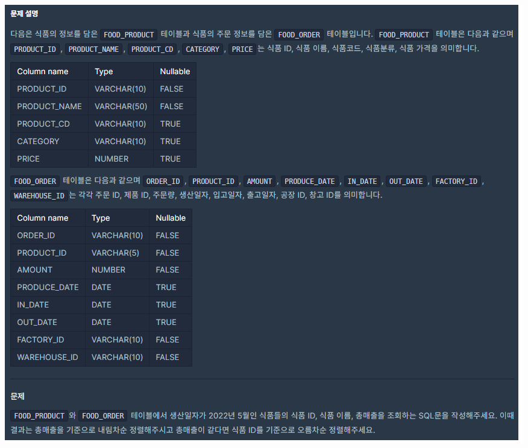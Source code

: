 ![06-5월-식품들의-총매출-조회하기(1)](/assets/img/posts/algorithm-problem/programmers/sql/level/4/06-5월-식품들의-총매출-조회하기(1).png)